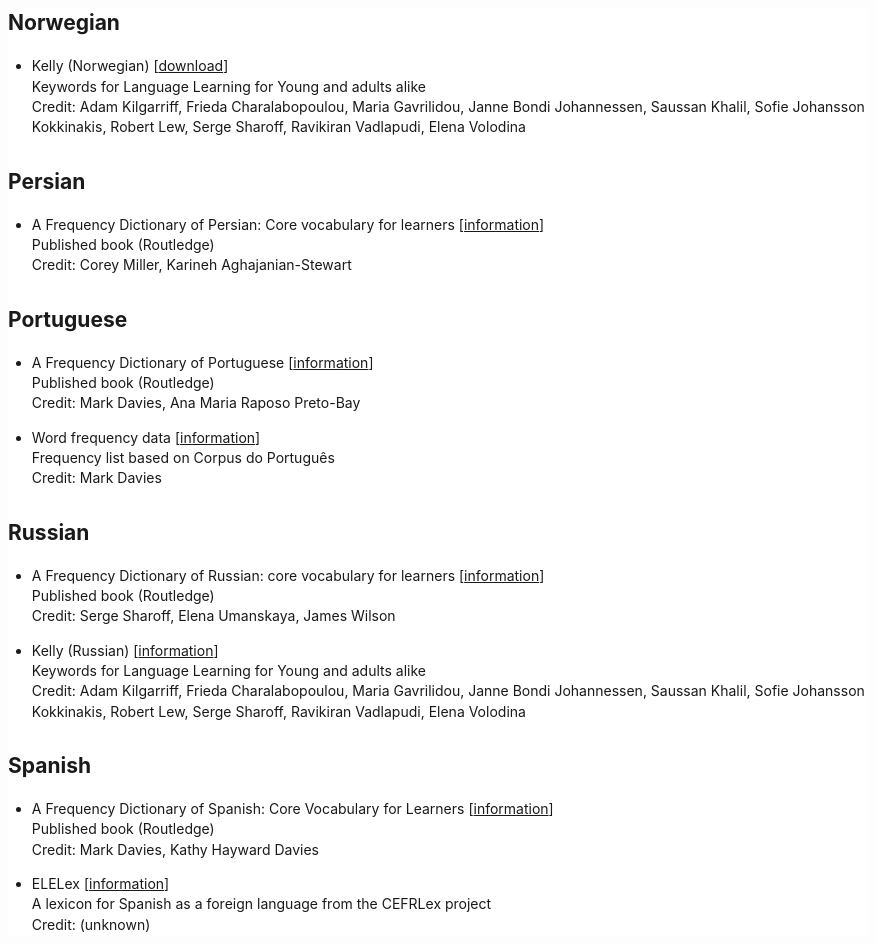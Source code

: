 ## Norwegian

* Kelly (Norwegian) [[download](https://spraakbanken.gu.se/sites/spraakbanken.gu.se/files/Norwegian-Kelly.xls)]  
  Keywords for Language Learning for Young and adults alike  
  Credit: Adam Kilgarriff, Frieda Charalabopoulou, Maria Gavrilidou, Janne Bondi Johannessen, Saussan Khalil, Sofie Johansson Kokkinakis, Robert Lew, Serge Sharoff, Ravikiran Vadlapudi,  Elena Volodina  

## Persian

* A Frequency Dictionary of Persian: Core vocabulary for learners [[information](https://www.routledge.com/A-Frequency-Dictionary-of-Persian-Core-vocabulary-for-learners/Miller-Aghajanian-Stewart/p/book/9781138833241)]  
  Published book (Routledge)  
  Credit: Corey Miller, Karineh Aghajanian-Stewart  

## Portuguese

* A Frequency Dictionary of Portuguese [[information](https://www.routledge.com/A-Frequency-Dictionary-of-Portuguese/Davies-Preto-Bay/p/book/9780415419970)]  
  Published book (Routledge)  
  Credit: Mark Davies, Ana Maria Raposo Preto-Bay  

* Word frequency data [[information](https://www.wordfrequency.info/portuguese.asp)]  
  Frequency list based on  Corpus do Português  
  Credit: Mark Davies  

## Russian

* A Frequency Dictionary of Russian: core vocabulary for learners [[information](https://www.routledge.com/A-Frequency-Dictionary-of-Russian-core-vocabulary-for-learners/Sharoff-Umanskaya-Wilson/p/book/9780415521420)]  
  Published book (Routledge)  
  Credit: Serge Sharoff, Elena Umanskaya, James Wilson  

* Kelly (Russian) [[information](http://corpus.leeds.ac.uk/serge/kelly/)]  
  Keywords for Language Learning for Young and adults alike  
  Credit: Adam Kilgarriff, Frieda Charalabopoulou, Maria Gavrilidou, Janne Bondi Johannessen, Saussan Khalil, Sofie Johansson Kokkinakis, Robert Lew, Serge Sharoff, Ravikiran Vadlapudi,  Elena Volodina  

## Spanish

* A Frequency Dictionary of Spanish: Core Vocabulary for Learners [[information](https://www.routledge.com/A-Frequency-Dictionary-of-Spanish-Core-Vocabulary-for-Learners/Davies-Davies/p/book/9781138686540)]  
  Published book (Routledge)  
  Credit: Mark Davies, Kathy Hayward Davies  

* ELELex [[information](https://cental.uclouvain.be/cefrlex/elelex)]  
  A lexicon for Spanish as a foreign language from the CEFRLex project  
  Credit: (unknown)  
